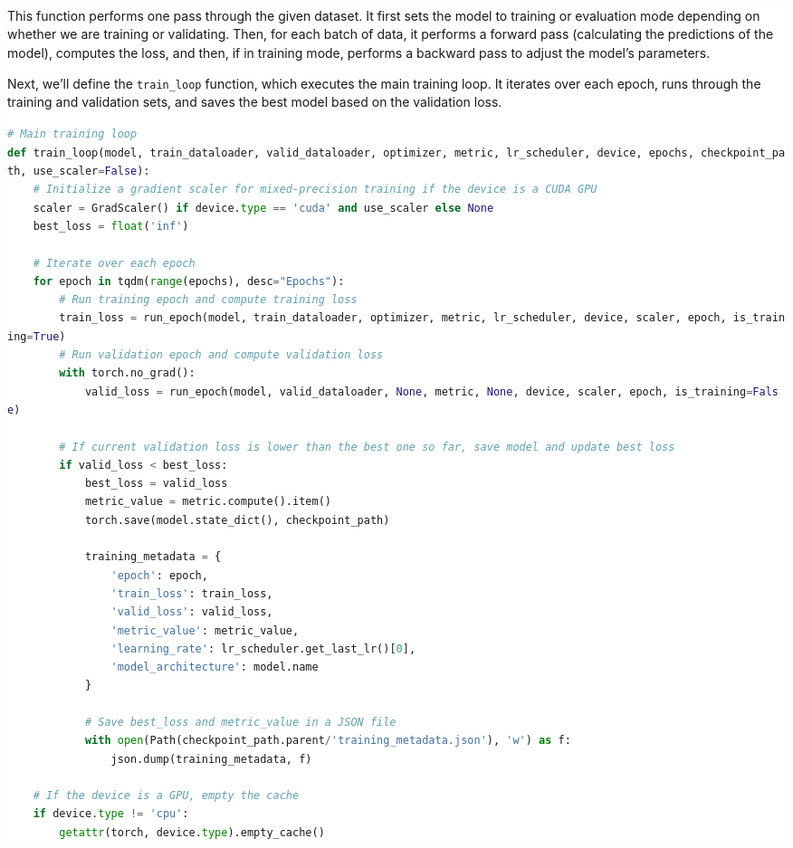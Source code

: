 ```python
```

This function performs one pass through the given dataset. It first  sets the model to training or evaluation mode depending on whether we  are training or validating. Then, for each batch of data, it performs a  forward pass (calculating the predictions of the model), computes the  loss, and then, if in training mode, performs a backward pass to adjust  the model’s parameters.

Next, we’ll define the `train_loop` function, which  executes the main training loop. It iterates over each epoch, runs  through the training and validation sets, and saves the best model based on the validation loss.


```python
# Main training loop
def train_loop(model, train_dataloader, valid_dataloader, optimizer, metric, lr_scheduler, device, epochs, checkpoint_path, use_scaler=False):
    # Initialize a gradient scaler for mixed-precision training if the device is a CUDA GPU
    scaler = GradScaler() if device.type == 'cuda' and use_scaler else None
    best_loss = float('inf')

    # Iterate over each epoch
    for epoch in tqdm(range(epochs), desc="Epochs"):
        # Run training epoch and compute training loss
        train_loss = run_epoch(model, train_dataloader, optimizer, metric, lr_scheduler, device, scaler, epoch, is_training=True)
        # Run validation epoch and compute validation loss
        with torch.no_grad():
            valid_loss = run_epoch(model, valid_dataloader, None, metric, None, device, scaler, epoch, is_training=False)
        
        # If current validation loss is lower than the best one so far, save model and update best loss
        if valid_loss < best_loss:
            best_loss = valid_loss
            metric_value = metric.compute().item()
            torch.save(model.state_dict(), checkpoint_path)
            
            training_metadata = {
                'epoch': epoch,
                'train_loss': train_loss,
                'valid_loss': valid_loss, 
                'metric_value': metric_value,
                'learning_rate': lr_scheduler.get_last_lr()[0],
                'model_architecture': model.name
            }
            
            # Save best_loss and metric_value in a JSON file
            with open(Path(checkpoint_path.parent/'training_metadata.json'), 'w') as f:
                json.dump(training_metadata, f)

    # If the device is a GPU, empty the cache
    if device.type != 'cpu':
        getattr(torch, device.type).empty_cache()
```
